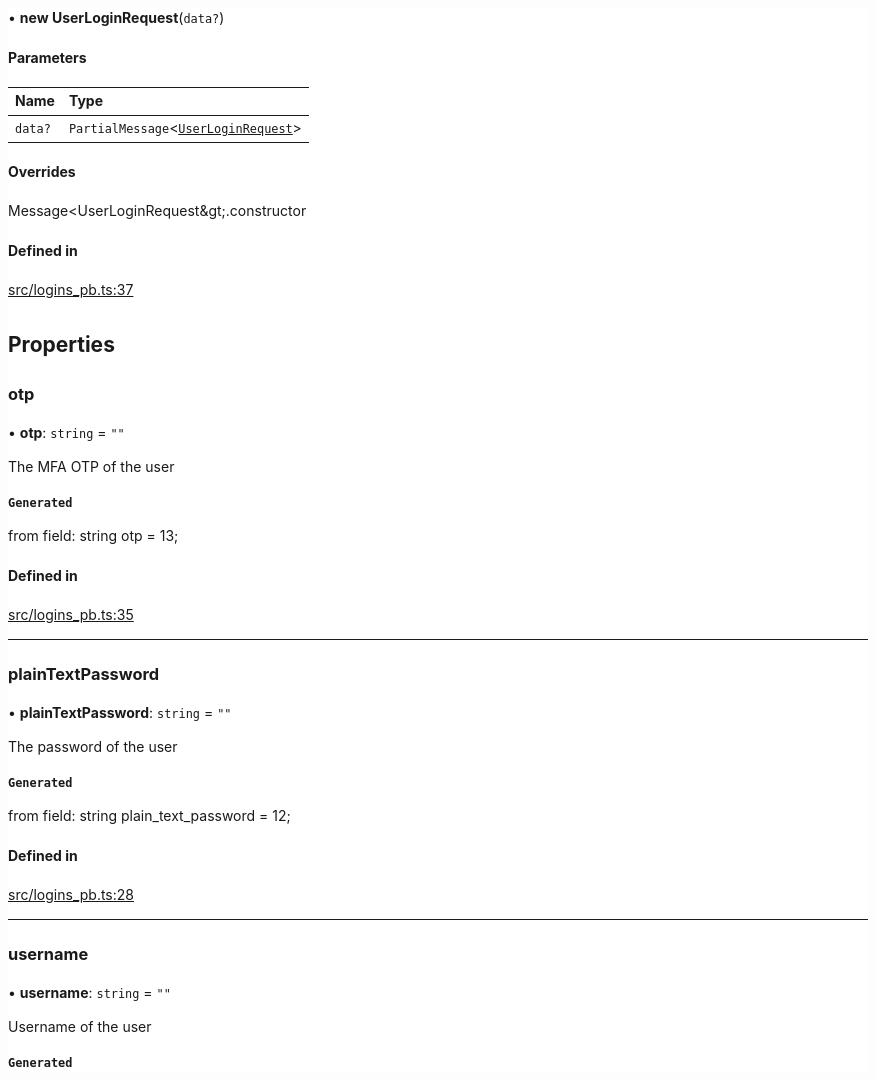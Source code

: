 • **new UserLoginRequest**(`data?`)

#### Parameters

| Name | Type |
| :------ | :------ |
| `data?` | `PartialMessage`<[`UserLoginRequest`](UserLoginRequest.md)\> |

#### Overrides

Message&lt;UserLoginRequest\&gt;.constructor

#### Defined in

[src/logins_pb.ts:37](https://github.com/Unaxiom/genesis-ts-sdk/blob/a265138/src/logins_pb.ts#L37)

## Properties

### otp

• **otp**: `string` = `""`

The MFA OTP of the user

**`Generated`**

from field: string otp = 13;

#### Defined in

[src/logins_pb.ts:35](https://github.com/Unaxiom/genesis-ts-sdk/blob/a265138/src/logins_pb.ts#L35)

___

### plainTextPassword

• **plainTextPassword**: `string` = `""`

The password of the user

**`Generated`**

from field: string plain_text_password = 12;

#### Defined in

[src/logins_pb.ts:28](https://github.com/Unaxiom/genesis-ts-sdk/blob/a265138/src/logins_pb.ts#L28)

___

### username

• **username**: `string` = `""`

Username of the user

**`Generated`**

